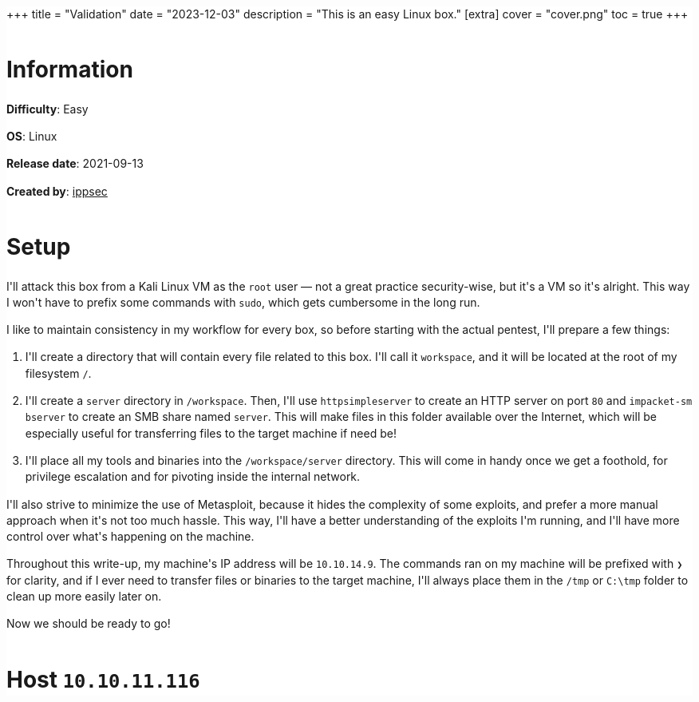 +++
title = "Validation"
date = "2023-12-03"
description = "This is an easy Linux box."
[extra]
cover = "cover.png"
toc = true
+++

# Information

**Difficulty**: Easy

**OS**: Linux

**Release date**: 2021-09-13

**Created by**: [ippsec](https://app.hackthebox.com/users/3769)

# Setup

I'll attack this box from a Kali Linux VM as the `root` user — not a great
practice security-wise, but it's a VM so it's alright. This way I won't have to
prefix some commands with `sudo`, which gets cumbersome in the long run.

I like to maintain consistency in my workflow for every box, so before starting
with the actual pentest, I'll prepare a few things:

1. I'll create a directory that will contain every file related to this box.
   I'll call it `workspace`, and it will be located at the root of my filesystem
   `/`.

1. I'll create a `server` directory in `/workspace`. Then, I'll use
   `httpsimpleserver` to create an HTTP server on port `80` and
   `impacket-smbserver` to create an SMB share named `server`. This will make
   files in this folder available over the Internet, which will be especially
   useful for transferring files to the target machine if need be!

1. I'll place all my tools and binaries into the `/workspace/server` directory.
   This will come in handy once we get a foothold, for privilege escalation and
   for pivoting inside the internal network.

I'll also strive to minimize the use of Metasploit, because it hides the
complexity of some exploits, and prefer a more manual approach when it's not too
much hassle. This way, I'll have a better understanding of the exploits I'm
running, and I'll have more control over what's happening on the machine.

Throughout this write-up, my machine's IP address will be `10.10.14.9`. The
commands ran on my machine will be prefixed with `❯` for clarity, and if I ever
need to transfer files or binaries to the target machine, I'll always place them
in the `/tmp` or `C:\tmp` folder to clean up more easily later on.

Now we should be ready to go!

# Host `10.10.11.116`
